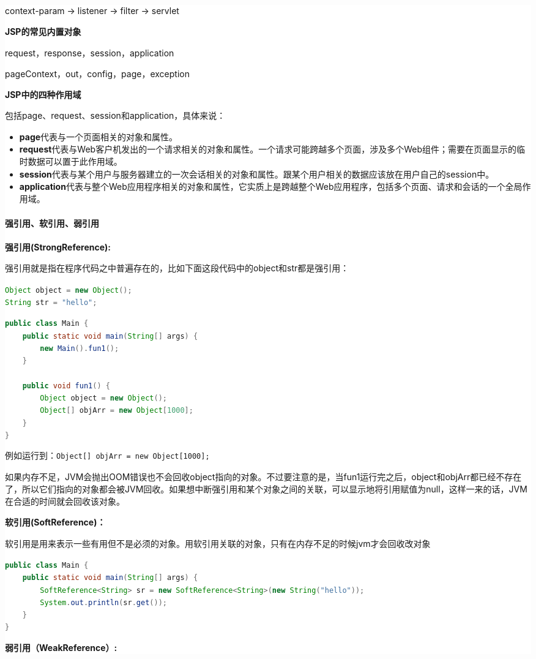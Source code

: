 context-param -> listener -> filter -> servlet 

**JSP的常见内置对象**

request，response，session，application

pageContext，out，config，page，exception

**JSP中的四种作用域**

包括page、request、session和application，具体来说：

- **page**代表与一个页面相关的对象和属性。
- **request**代表与Web客户机发出的一个请求相关的对象和属性。一个请求可能跨越多个页面，涉及多个Web组件；需要在页面显示的临时数据可以置于此作用域。
- **session**代表与某个用户与服务器建立的一次会话相关的对象和属性。跟某个用户相关的数据应该放在用户自己的session中。
- **application**代表与整个Web应用程序相关的对象和属性，它实质上是跨越整个Web应用程序，包括多个页面、请求和会话的一个全局作用域。

#### 强引用、软引用、弱引用

**强引用(StrongReference):**

强引用就是指在程序代码之中普遍存在的，比如下面这段代码中的object和str都是强引用：

```java
Object object = new Object();
String str = "hello";
```

~~~java
public class Main {
    public static void main(String[] args) {
        new Main().fun1();
    }
     
    public void fun1() {
        Object object = new Object();
        Object[] objArr = new Object[1000];
    }
}
~~~

例如运行到：`Object[] objArr = new Object[1000];`

如果内存不足，JVM会抛出OOM错误也不会回收object指向的对象。不过要注意的是，当fun1运行完之后，object和objArr都已经不存在了，所以它们指向的对象都会被JVM回收。如果想中断强引用和某个对象之间的关联，可以显示地将引用赋值为null，这样一来的话，JVM在合适的时间就会回收该对象。

**软引用(SoftReference)：**

软引用是用来表示一些有用但不是必须的对象。用软引用关联的对象，只有在内存不足的时候jvm才会回收改对象

~~~java
public class Main {
    public static void main(String[] args) {
        SoftReference<String> sr = new SoftReference<String>(new String("hello"));
        System.out.println(sr.get());
    }
}
~~~

**弱引用（WeakReference）:**
